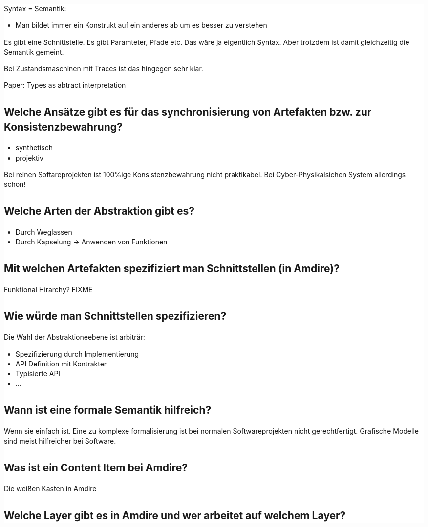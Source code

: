 Syntax = Semantik:
* Man bildet immer ein Konstrukt auf ein anderes ab um es besser zu verstehen


Es gibt eine Schnittstelle. Es gibt Paramteter, Pfade etc. Das wäre ja eigentlich Syntax. Aber trotzdem ist damit gleichzeitig die Semantik gemeint.

Bei Zustandsmaschinen mit Traces ist das hingegen sehr klar.

Paper: Types as abtract interpretation

## Welche Ansätze gibt es für das synchronisierung von Artefakten bzw. zur Konsistenzbewahrung?

* synthetisch
* projektiv



Bei reinen Softareprojekten ist 100%ige Konsistenzbewahrung nicht praktikabel. Bei Cyber-Physikalsichen System allerdings schon!

## Welche Arten der Abstraktion gibt es?

* Durch Weglassen
* Durch Kapselung -> Anwenden von Funktionen

## Mit welchen Artefakten spezifiziert man Schnittstellen (in Amdire)?

Funktional Hirarchy?
FIXME

## Wie würde man Schnittstellen spezifizieren?

Die Wahl der Abstraktioneebene ist arbiträr:

* Spezifizierung durch Implementierung
* API Definition mit Kontrakten
* Typisierte API
* ...

## Wann ist eine formale Semantik hilfreich?

Wenn sie einfach ist. Eine zu komplexe formalisierung ist bei normalen Softwareprojekten nicht gerechtfertigt. Grafische Modelle sind meist hilfreicher bei Software.

## Was ist ein Content Item bei Amdire?

Die weißen Kasten in Amdire

## Welche Layer gibt es in Amdire und wer arbeitet auf welchem Layer?
